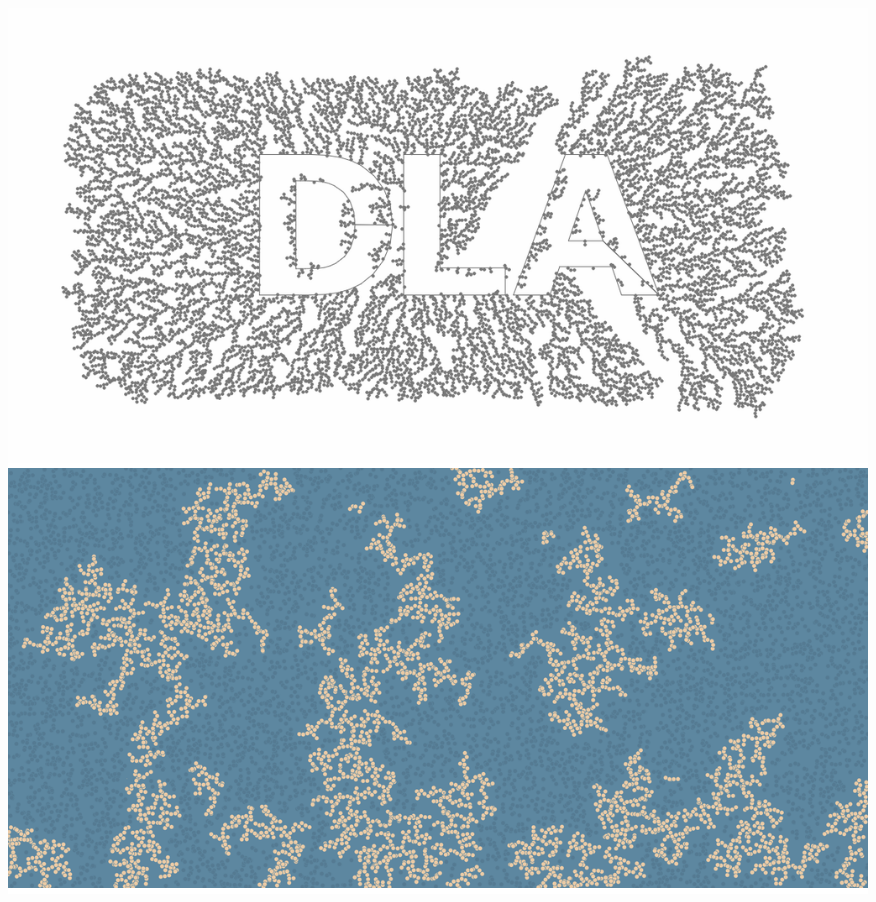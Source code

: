 ![SVG input](experiments/05-svg-input/images/social-media-preview.png)
![Basic DLA with color](experiments/01-basic-dla/images/basic-dla-with-color.png)